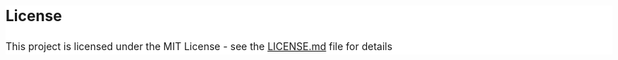 

## License
This project is licensed under the MIT License - see the [LICENSE.md](LICENSE) file for details
